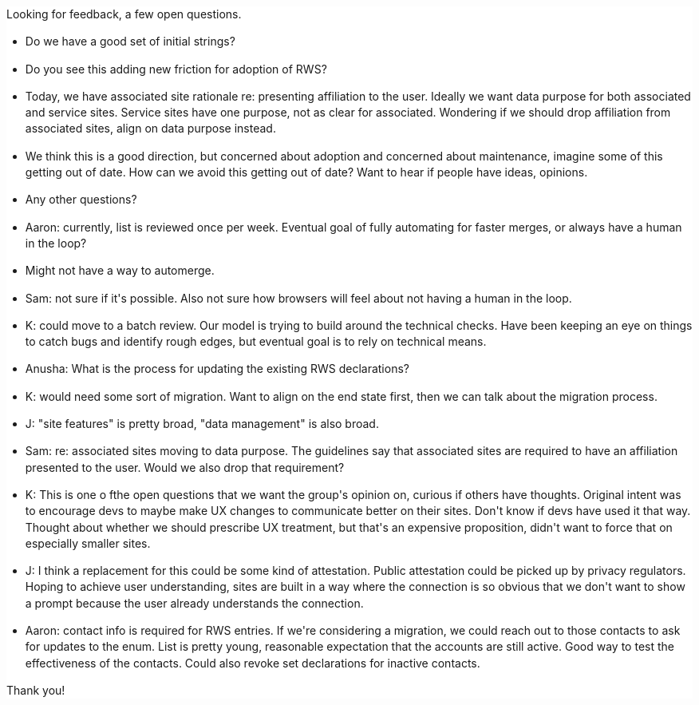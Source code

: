 Looking for feedback, a few open questions.
- Do we have a good set of initial strings?
- Do you see this adding new friction for adoption of RWS?
- Today, we have associated site rationale re: presenting affiliation to the user. Ideally we want data purpose for both associated and service sites. Service sites have one purpose, not as clear for associated. Wondering if we should drop affiliation from associated sites, align on data purpose instead.
- We think this is a good direction, but concerned about adoption and concerned about maintenance, imagine some of this getting out of date. How can we avoid this getting out of date? Want to hear if people have ideas, opinions.
- Any other questions?

- Aaron: currently, list is reviewed once per week. Eventual goal of fully automating for faster merges, or always have a human in the loop?
- Might not have a way to automerge.
- Sam: not sure if it's possible. Also not sure how browsers will feel about not having a human in the loop.
- K: could move to a batch review. Our model is trying to build around the technical checks. Have been keeping an eye on things to catch bugs and identify rough edges, but eventual goal is to rely on technical means.
- Anusha: What is the process for updating the existing RWS declarations?
- K: would need some sort of migration. Want to align on the end state first, then we can talk about the migration process.
- J: "site features" is pretty broad, "data management" is also broad.
- Sam: re: associated sites moving to data purpose. The guidelines say that associated sites are required to have an affiliation presented to the user. Would we also drop that requirement?
- K: This is one o fthe open questions that we want the group's opinion on, curious if others have thoughts. Original intent was to encourage devs to maybe make UX changes to communicate better on their sites. Don't know if devs have used it that way. Thought about whether we should prescribe UX treatment, but that's an expensive proposition, didn't want to force that on especially smaller sites.
- J: I think a replacement for this could be some kind of attestation. Public attestation could be picked up by privacy regulators. Hoping to achieve user understanding, sites are built in a way where the connection is so obvious that we don't want to show a prompt because the user already understands the connection.
- Aaron: contact info is required for RWS entries. If we're considering a migration, we could reach out to those contacts to ask for updates to the enum. List is pretty young, reasonable expectation that the accounts are still active. Good way to test the effectiveness of the contacts. Could also revoke set declarations for inactive contacts.

Thank you!
